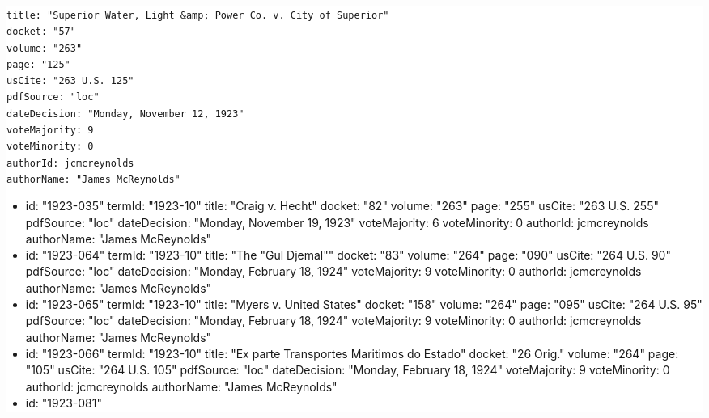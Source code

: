     title: "Superior Water, Light &amp; Power Co. v. City of Superior"
    docket: "57"
    volume: "263"
    page: "125"
    usCite: "263 U.S. 125"
    pdfSource: "loc"
    dateDecision: "Monday, November 12, 1923"
    voteMajority: 9
    voteMinority: 0
    authorId: jcmcreynolds
    authorName: "James McReynolds"
  - id: "1923-035"
    termId: "1923-10"
    title: "Craig v. Hecht"
    docket: "82"
    volume: "263"
    page: "255"
    usCite: "263 U.S. 255"
    pdfSource: "loc"
    dateDecision: "Monday, November 19, 1923"
    voteMajority: 6
    voteMinority: 0
    authorId: jcmcreynolds
    authorName: "James McReynolds"
  - id: "1923-064"
    termId: "1923-10"
    title: "The &quot;Gul Djemal&quot;"
    docket: "83"
    volume: "264"
    page: "090"
    usCite: "264 U.S. 90"
    pdfSource: "loc"
    dateDecision: "Monday, February 18, 1924"
    voteMajority: 9
    voteMinority: 0
    authorId: jcmcreynolds
    authorName: "James McReynolds"
  - id: "1923-065"
    termId: "1923-10"
    title: "Myers v. United States"
    docket: "158"
    volume: "264"
    page: "095"
    usCite: "264 U.S. 95"
    pdfSource: "loc"
    dateDecision: "Monday, February 18, 1924"
    voteMajority: 9
    voteMinority: 0
    authorId: jcmcreynolds
    authorName: "James McReynolds"
  - id: "1923-066"
    termId: "1923-10"
    title: "Ex parte Transportes Maritimos do Estado"
    docket: "26 Orig."
    volume: "264"
    page: "105"
    usCite: "264 U.S. 105"
    pdfSource: "loc"
    dateDecision: "Monday, February 18, 1924"
    voteMajority: 9
    voteMinority: 0
    authorId: jcmcreynolds
    authorName: "James McReynolds"
  - id: "1923-081"